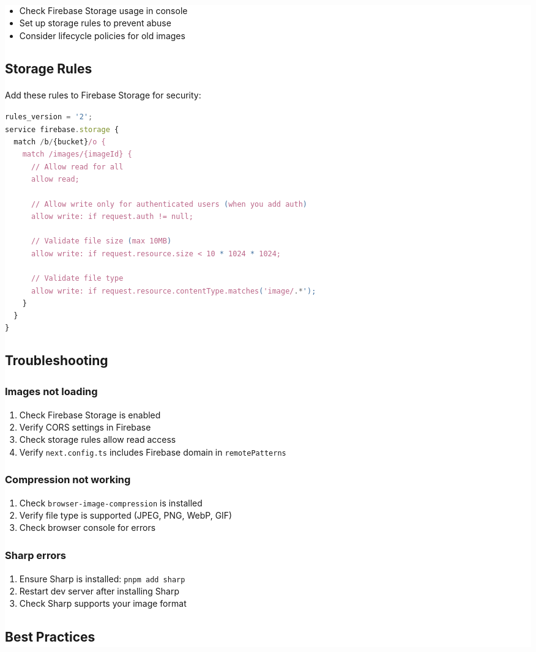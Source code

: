- Check Firebase Storage usage in console
- Set up storage rules to prevent abuse
- Consider lifecycle policies for old images

## Storage Rules

Add these rules to Firebase Storage for security:

```javascript
rules_version = '2';
service firebase.storage {
  match /b/{bucket}/o {
    match /images/{imageId} {
      // Allow read for all
      allow read;

      // Allow write only for authenticated users (when you add auth)
      allow write: if request.auth != null;

      // Validate file size (max 10MB)
      allow write: if request.resource.size < 10 * 1024 * 1024;

      // Validate file type
      allow write: if request.resource.contentType.matches('image/.*');
    }
  }
}
```

## Troubleshooting

### Images not loading

1. Check Firebase Storage is enabled
2. Verify CORS settings in Firebase
3. Check storage rules allow read access
4. Verify `next.config.ts` includes Firebase domain in `remotePatterns`

### Compression not working

1. Check `browser-image-compression` is installed
2. Verify file type is supported (JPEG, PNG, WebP, GIF)
3. Check browser console for errors

### Sharp errors

1. Ensure Sharp is installed: `pnpm add sharp`
2. Restart dev server after installing Sharp
3. Check Sharp supports your image format

## Best Practices
